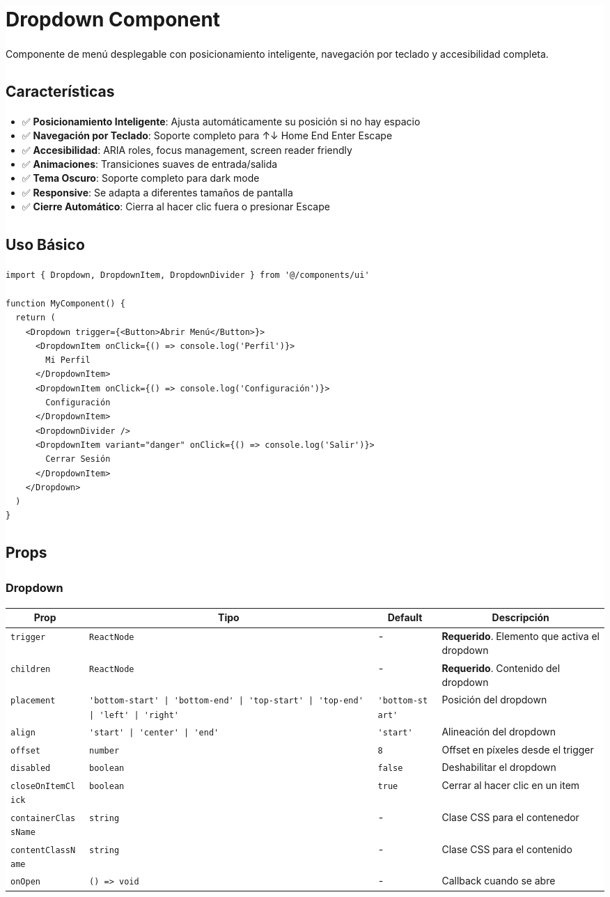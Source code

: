 # Dropdown Component

Componente de menú desplegable con posicionamiento inteligente, navegación por teclado y accesibilidad completa.

## Características

- ✅ **Posicionamiento Inteligente**: Ajusta automáticamente su posición si no hay espacio
- ✅ **Navegación por Teclado**: Soporte completo para ↑↓ Home End Enter Escape
- ✅ **Accesibilidad**: ARIA roles, focus management, screen reader friendly
- ✅ **Animaciones**: Transiciones suaves de entrada/salida
- ✅ **Tema Oscuro**: Soporte completo para dark mode
- ✅ **Responsive**: Se adapta a diferentes tamaños de pantalla
- ✅ **Cierre Automático**: Cierra al hacer clic fuera o presionar Escape

## Uso Básico

```tsx
import { Dropdown, DropdownItem, DropdownDivider } from '@/components/ui'

function MyComponent() {
  return (
    <Dropdown trigger={<Button>Abrir Menú</Button>}>
      <DropdownItem onClick={() => console.log('Perfil')}>
        Mi Perfil
      </DropdownItem>
      <DropdownItem onClick={() => console.log('Configuración')}>
        Configuración
      </DropdownItem>
      <DropdownDivider />
      <DropdownItem variant="danger" onClick={() => console.log('Salir')}>
        Cerrar Sesión
      </DropdownItem>
    </Dropdown>
  )
}
```

## Props

### Dropdown

| Prop | Tipo | Default | Descripción |
|------|------|---------|-------------|
| `trigger` | `ReactNode` | - | **Requerido**. Elemento que activa el dropdown |
| `children` | `ReactNode` | - | **Requerido**. Contenido del dropdown |
| `placement` | `'bottom-start' \| 'bottom-end' \| 'top-start' \| 'top-end' \| 'left' \| 'right'` | `'bottom-start'` | Posición del dropdown |
| `align` | `'start' \| 'center' \| 'end'` | `'start'` | Alineación del dropdown |
| `offset` | `number` | `8` | Offset en píxeles desde el trigger |
| `disabled` | `boolean` | `false` | Deshabilitar el dropdown |
| `closeOnItemClick` | `boolean` | `true` | Cerrar al hacer clic en un item |
| `containerClassName` | `string` | - | Clase CSS para el contenedor |
| `contentClassName` | `string` | - | Clase CSS para el contenido |
| `onOpen` | `() => void` | - | Callback cuando se abre |